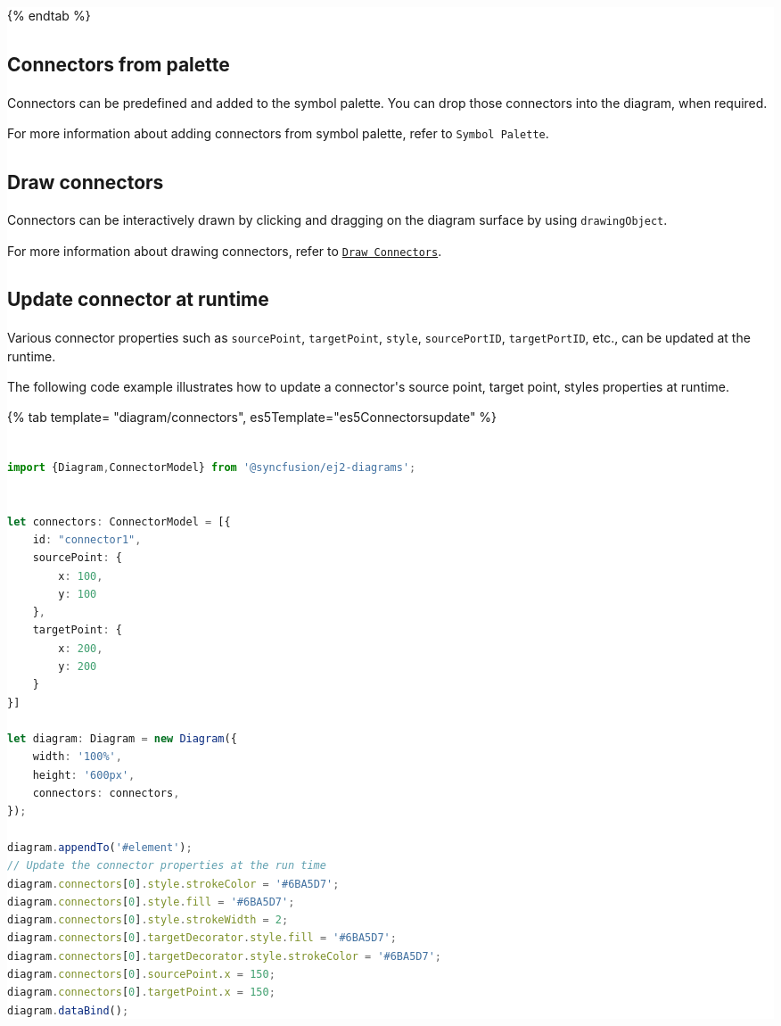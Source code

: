 {% endtab %}

## Connectors from palette

Connectors can be predefined and added to the symbol palette. You can drop those connectors into the diagram, when required.

For more information about adding connectors from symbol palette, refer to `Symbol Palette`.

## Draw connectors

Connectors can be interactively drawn by clicking and dragging on the diagram surface by using `drawingObject`.

For more information about drawing connectors, refer to [`Draw Connectors`](../api/diagram#drawingObject-ConnectorModel).

## Update connector at runtime

Various connector properties such as `sourcePoint`, `targetPoint`, `style`, `sourcePortID`, `targetPortID`, etc., can be updated at the runtime.

The following code example illustrates how to update a connector's source point, target point, styles properties at runtime.

{% tab template= "diagram/connectors", es5Template="es5Connectorsupdate" %}

```typescript

import {Diagram,ConnectorModel} from '@syncfusion/ej2-diagrams';


let connectors: ConnectorModel = [{
    id: "connector1",
    sourcePoint: {
        x: 100,
        y: 100
    },
    targetPoint: {
        x: 200,
        y: 200
    }
}]

let diagram: Diagram = new Diagram({
    width: '100%',
    height: '600px',
    connectors: connectors,
});

diagram.appendTo('#element');
// Update the connector properties at the run time
diagram.connectors[0].style.strokeColor = '#6BA5D7';
diagram.connectors[0].style.fill = '#6BA5D7';
diagram.connectors[0].style.strokeWidth = 2;
diagram.connectors[0].targetDecorator.style.fill = '#6BA5D7';
diagram.connectors[0].targetDecorator.style.strokeColor = '#6BA5D7';
diagram.connectors[0].sourcePoint.x = 150;
diagram.connectors[0].targetPoint.x = 150;
diagram.dataBind();

```

